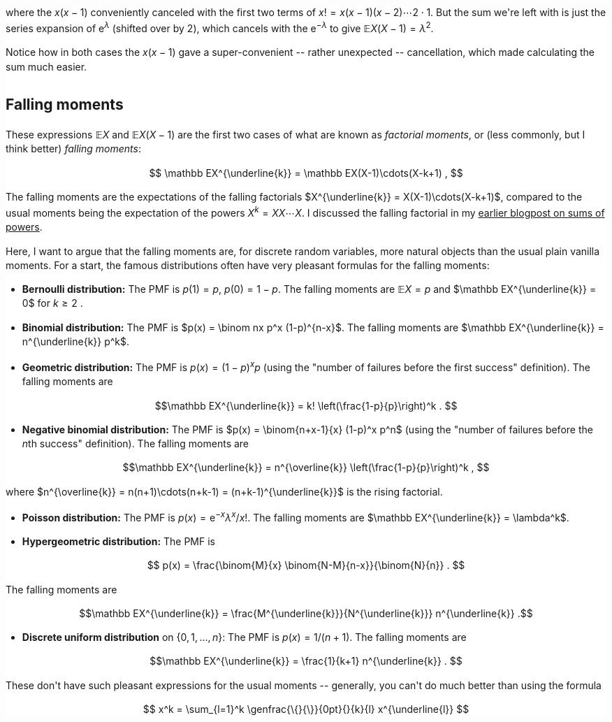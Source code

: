 where the $x(x-1)$ conveniently canceled with the first two terms of $x! = x(x-1)(x-2)\cdots2\cdot1$. But the sum we're left with is just the series expansion of $\mathrm{e}^\lambda$ (shifted over by 2), which cancels with the $\mathrm{e}^{-\lambda}$ to give $\mathbb EX(X-1) = \lambda^2$.

Notice how in both cases the $x(x-1)$ gave a super-convenient -- rather unexpected -- cancellation, which made calculating the sum much easier.

## Falling moments

These expressions $\mathbb EX$ and $\mathbb EX(X-1)$ are the first two cases of what are known as *factorial moments*, or (less commonly, but I think better) *falling moments*:

$$ \mathbb EX^{\underline{k}} = \mathbb EX(X-1)\cdots(X-k+1) , $$

The falling moments are the expectations of the falling factorials $X^{\underline{k}} = X(X-1)\cdots(X-k+1)$, compared to the usual moments being the expectation of the powers $X^k = XX\cdots X$. I discussed the falling factorial in my [earlier blogpost on sums of powers](sums-powers-1.html).

Here, I want to argue that the falling moments are, for discrete random variables, more natural objects than the usual plain vanilla moments. For a start, the famous distributions often have very pleasant formulas for the falling moments:

* **Bernoulli distribution:** The PMF is $p(1) = p$, $p(0) = 1- p$. The falling moments are $\mathbb EX = p$ and $\mathbb EX^{\underline{k}} = 0$ for $k \geq 2$ .

* **Binomial distribution:** The PMF is $p(x) = \binom nx p^x (1-p)^{n-x}$. The falling moments are $\mathbb EX^{\underline{k}} = n^{\underline{k}} p^k$.

* **Geometric distribution:** The PMF is $p(x) = (1-p)^x p$ (using the "number of failures before the first success" definition). The falling moments are

$$\mathbb EX^{\underline{k}} = k! \left(\frac{1-p}{p}\right)^k . $$

* **Negative binomial distribution:** The PMF is $p(x) = \binom{n+x-1}{x} (1-p)^x p^n$ (using the "number of failures before the $n$th success" definition). The falling moments are

$$\mathbb EX^{\underline{k}} = n^{\overline{k}} \left(\frac{1-p}{p}\right)^k , $$

where $n^{\overline{k}} = n(n+1)\cdots(n+k-1) = (n+k-1)^{\underline{k}}$ is the rising factorial.

* **Poisson distribution:** The PMF is $p(x) = \mathrm{e}^{-x} \lambda^x/x!$. The falling moments are $\mathbb EX^{\underline{k}} = \lambda^k$.

* **Hypergeometric distribution:** The PMF is

$$ p(x) = \frac{\binom{M}{x} \binom{N-M}{n-x}}{\binom{N}{n}} . $$

The falling moments are

$$\mathbb EX^{\underline{k}} = \frac{M^{\underline{k}}}{N^{\underline{k}}} n^{\underline{k}} .$$

* **Discrete uniform distribution** on $\{0,1,\dots,n\}$: The PMF is $p(x) = 1/(n+1)$. The falling moments are

$$\mathbb EX^{\underline{k}} = \frac{1}{k+1} n^{\underline{k}} . $$

These don't have such pleasant expressions for the usual moments -- generally, you can't do much better than using the formula

$$ x^k = \sum_{l=1}^k \genfrac{\{}{\}}{0pt}{}{k}{l} x^{\underline{l}} $$
